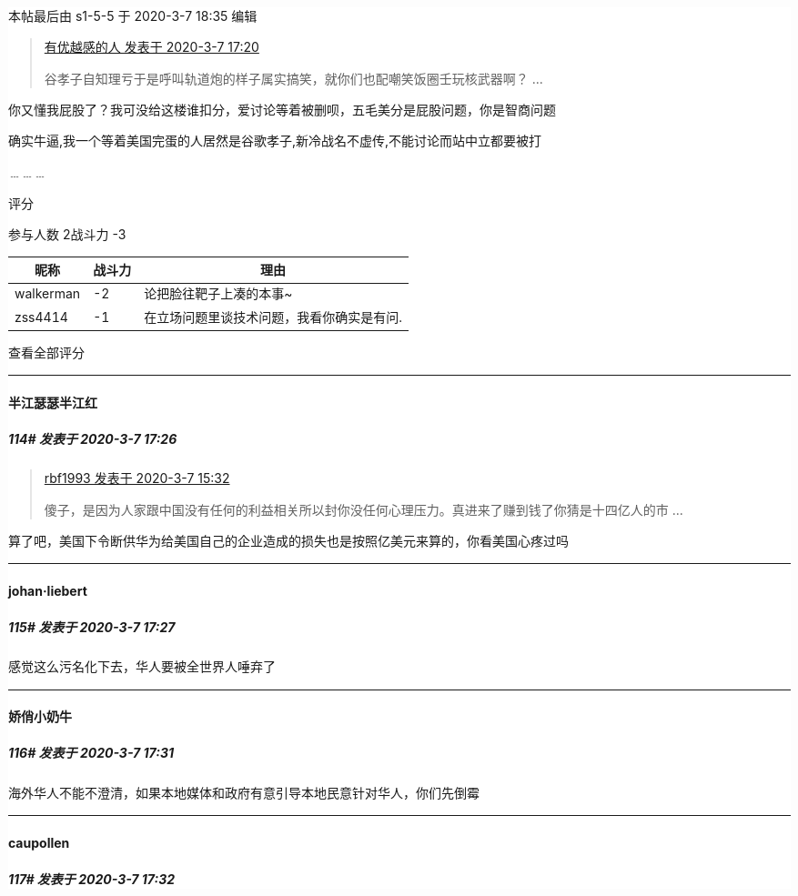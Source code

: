  本帖最后由 s1-5-5 于 2020-3-7 18:35 编辑 
<blockquote><a href="httphttps://bbs.saraba1st.com/2b/forum.php?mod=redirect&amp;goto=findpost&amp;pid=46648224&amp;ptid=1917595" target="_blank">有优越感的人 发表于 2020-3-7 17:20</a>

谷孝子自知理亏于是呼叫轨道炮的样子属实搞笑，就你们也配嘲笑饭圈壬玩核武器啊？ ...</blockquote>
你又懂我屁股了？我可没给这楼谁扣分，爱讨论等着被删呗，五毛美分是屁股问题，你是智商问题

确实牛逼,我一个等着美国完蛋的人居然是谷歌孝子,新冷战名不虚传,不能讨论而站中立都要被打


﹍﹍﹍

评分


 参与人数 2战斗力 -3

|昵称|战斗力|理由|
|----|---|---|
| walkerman|-2|论把脸往靶子上凑的本事~|
| zss4414|-1|在立场问题里谈技术问题，我看你确实是有问.|


查看全部评分


-----

####  半江瑟瑟半江红  
##### 114#       发表于 2020-3-7 17:26


<blockquote><a href="httphttps://bbs.saraba1st.com/2b/forum.php?mod=redirect&amp;goto=findpost&amp;pid=46647360&amp;ptid=1917595" target="_blank">rbf1993 发表于 2020-3-7 15:32</a>

傻子，是因为人家跟中国没有任何的利益相关所以封你没任何心理压力。真进来了赚到钱了你猜是十四亿人的市 ...</blockquote>
算了吧，美国下令断供华为给美国自己的企业造成的损失也是按照亿美元来算的，你看美国心疼过吗


-----

####  johan·liebert  
##### 115#       发表于 2020-3-7 17:27


感觉这么污名化下去，华人要被全世界人唾弃了


-----

####  娇俏小奶牛  
##### 116#       发表于 2020-3-7 17:31


海外华人不能不澄清，如果本地媒体和政府有意引导本地民意针对华人，你们先倒霉


-----

####  caupollen  
##### 117#       发表于 2020-3-7 17:32

